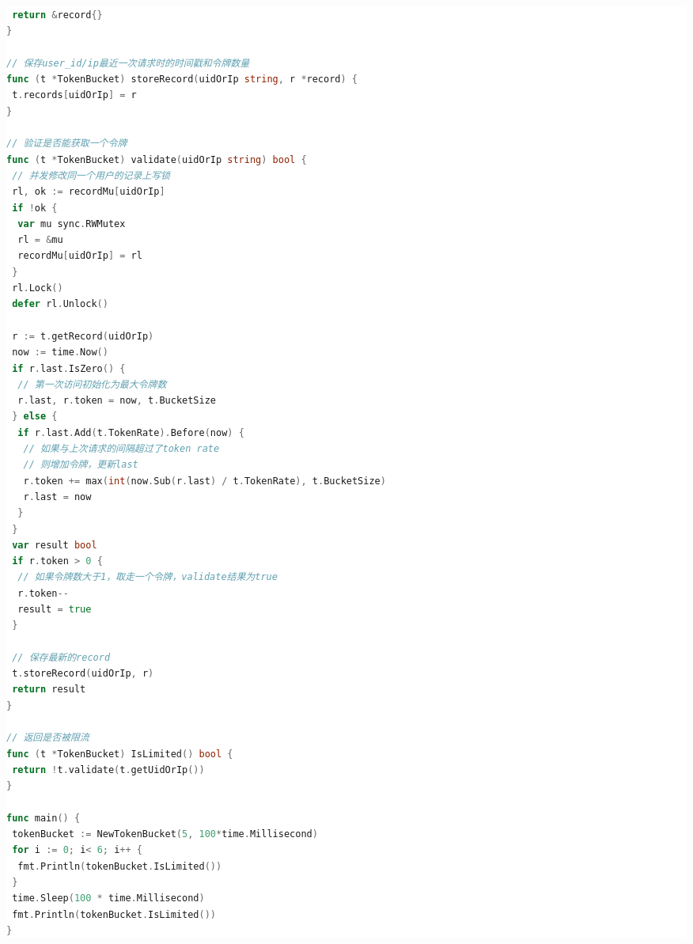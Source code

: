 ```go
 return &record{}
}

// 保存user_id/ip最近一次请求时的时间戳和令牌数量
func (t *TokenBucket) storeRecord(uidOrIp string, r *record) {
 t.records[uidOrIp] = r
}

// 验证是否能获取一个令牌
func (t *TokenBucket) validate(uidOrIp string) bool {
 // 并发修改同一个用户的记录上写锁
 rl, ok := recordMu[uidOrIp]
 if !ok {
  var mu sync.RWMutex
  rl = &mu
  recordMu[uidOrIp] = rl
 }
 rl.Lock()
 defer rl.Unlock()

 r := t.getRecord(uidOrIp)
 now := time.Now()
 if r.last.IsZero() {
  // 第一次访问初始化为最大令牌数
  r.last, r.token = now, t.BucketSize
 } else {
  if r.last.Add(t.TokenRate).Before(now) {
   // 如果与上次请求的间隔超过了token rate
   // 则增加令牌，更新last
   r.token += max(int(now.Sub(r.last) / t.TokenRate), t.BucketSize)
   r.last = now
  }
 }
 var result bool
 if r.token > 0 {
  // 如果令牌数大于1，取走一个令牌，validate结果为true
  r.token--
  result = true
 }

 // 保存最新的record
 t.storeRecord(uidOrIp, r)
 return result
}

// 返回是否被限流
func (t *TokenBucket) IsLimited() bool {
 return !t.validate(t.getUidOrIp())
}

func main() {
 tokenBucket := NewTokenBucket(5, 100*time.Millisecond)
 for i := 0; i< 6; i++ {
  fmt.Println(tokenBucket.IsLimited())
 }
 time.Sleep(100 * time.Millisecond)
 fmt.Println(tokenBucket.IsLimited())
}
```

